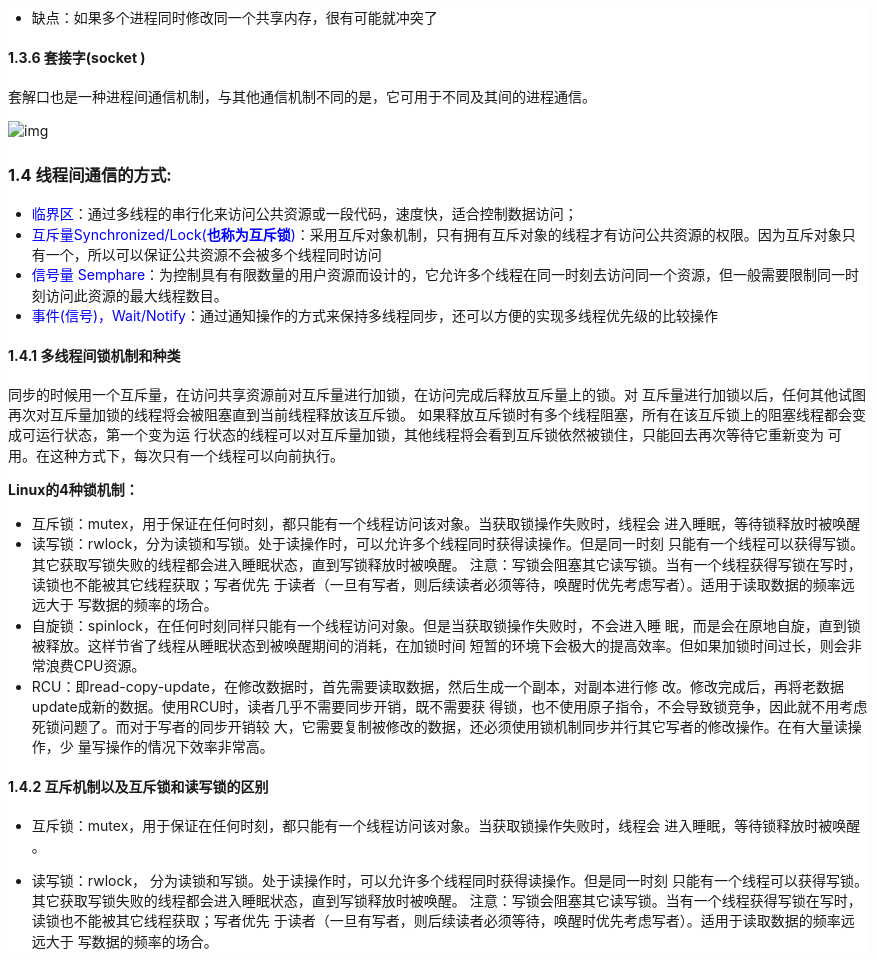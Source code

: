 - 缺点：如果多个进程同时修改同一个共享内存，很有可能就冲突了



#### 1.3.6 套接字(socket ) 

套解口也是一种进程间通信机制，与其他通信机制不同的是，它可用于不同及其间的进程通信。

![img](https://mmbiz.qpic.cn/mmbiz_png/J0g14CUwaZckxn1SzJ697nE1m1wJzmPQOIIKS58Z9r7rE99UGdDF2fHVwxY76wNCVCGVgm4Z395UibkacZTUJPw/640?wx_fmt=png&tp=webp&wxfrom=5&wx_lazy=1&wx_co=1)

### **1.4 线程间通信的方式:**

- <font color=blue>临界区</font>：通过多线程的串行化来访问公共资源或一段代码，速度快，适合控制数据访问；
- <font color=blue>互斥量Synchronized/Lock(**也称为互斥锁**)</font>：采用互斥对象机制，只有拥有互斥对象的线程才有访问公共资源的权限。因为互斥对象只有一个，所以可以保证公共资源不会被多个线程同时访问
- <font color=blue>信号量 Semphare</font>：为控制具有有限数量的用户资源而设计的，它允许多个线程在同一时刻去访问同一个资源，但一般需要限制同一时刻访问此资源的最大线程数目。
- <font color=blue>事件(信号)，Wait/Notify</font>：通过通知操作的方式来保持多线程同步，还可以方便的实现多线程优先级的比较操作

#### 1.4.1 多线程间锁机制和种类

同步的时候用一个互斥量，在访问共享资源前对互斥量进行加锁，在访问完成后释放互斥量上的锁。对
互斥量进行加锁以后，任何其他试图再次对互斥量加锁的线程将会被阻塞直到当前线程释放该互斥锁。
如果释放互斥锁时有多个线程阻塞，所有在该互斥锁上的阻塞线程都会变成可运行状态，第一个变为运
行状态的线程可以对互斥量加锁，其他线程将会看到互斥锁依然被锁住，只能回去再次等待它重新变为
可用。在这种方式下，每次只有一个线程可以向前执行。 

**Linux的4种锁机制：**

- 互斥锁：mutex，用于保证在任何时刻，都只能有一个线程访问该对象。当获取锁操作失败时，线程会
  进入睡眠，等待锁释放时被唤醒
- 读写锁：rwlock，分为读锁和写锁。处于读操作时，可以允许多个线程同时获得读操作。但是同一时刻
  只能有一个线程可以获得写锁。其它获取写锁失败的线程都会进入睡眠状态，直到写锁释放时被唤醒。
  注意：写锁会阻塞其它读写锁。当有一个线程获得写锁在写时，读锁也不能被其它线程获取；写者优先
  于读者（一旦有写者，则后续读者必须等待，唤醒时优先考虑写者）。适用于读取数据的频率远远大于
  写数据的频率的场合。
- 自旋锁：spinlock，在任何时刻同样只能有一个线程访问对象。但是当获取锁操作失败时，不会进入睡
  眠，而是会在原地自旋，直到锁被释放。这样节省了线程从睡眠状态到被唤醒期间的消耗，在加锁时间
  短暂的环境下会极大的提高效率。但如果加锁时间过长，则会非常浪费CPU资源。
- RCU：即read-copy-update，在修改数据时，首先需要读取数据，然后生成一个副本，对副本进行修
  改。修改完成后，再将老数据update成新的数据。使用RCU时，读者几乎不需要同步开销，既不需要获
  得锁，也不使用原子指令，不会导致锁竞争，因此就不用考虑死锁问题了。而对于写者的同步开销较
  大，它需要复制被修改的数据，还必须使用锁机制同步并行其它写者的修改操作。在有大量读操作，少
  量写操作的情况下效率非常高。 

#### 1.4.2 互斥机制以及互斥锁和读写锁的区别

- 互斥锁：mutex，用于保证在任何时刻，都只能有一个线程访问该对象。当获取锁操作失败时，线程会
  进入睡眠，等待锁释放时被唤醒 。

- 读写锁：rwlock， 分为读锁和写锁。处于读操作时，可以允许多个线程同时获得读操作。但是同一时刻
  只能有一个线程可以获得写锁。其它获取写锁失败的线程都会进入睡眠状态，直到写锁释放时被唤醒。
  注意：写锁会阻塞其它读写锁。当有一个线程获得写锁在写时，读锁也不能被其它线程获取；写者优先
  于读者（一旦有写者，则后续读者必须等待，唤醒时优先考虑写者）。适用于读取数据的频率远远大于
  写数据的频率的场合。
